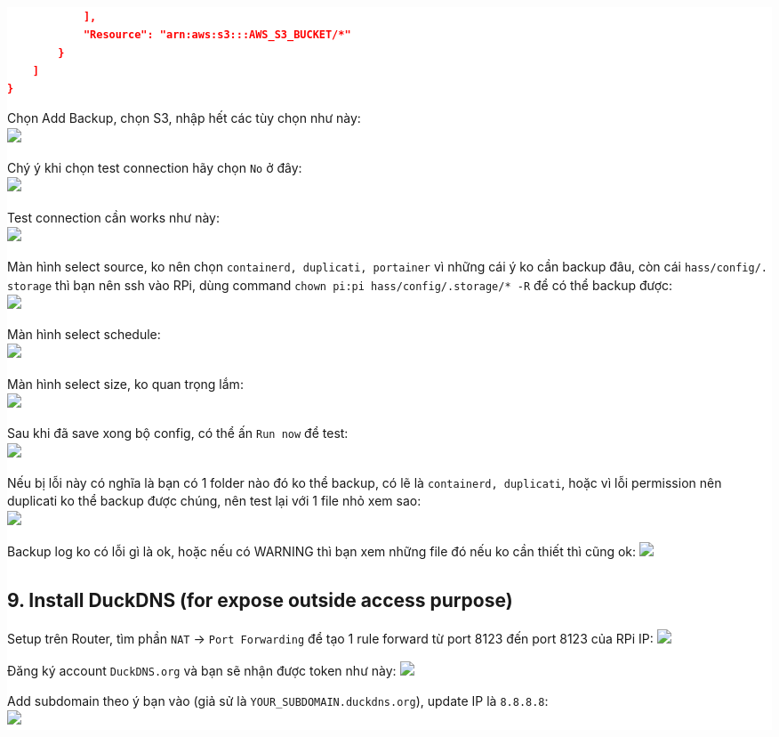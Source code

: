 ```json
            ],
            "Resource": "arn:aws:s3:::AWS_S3_BUCKET/*"
        }
    ]
}
```

Chọn Add Backup, chọn S3, nhập hết các tùy chọn như này:  
![](https://raw.githubusercontent.com/hoangmnsd/images-bucket/master/static/images/duplicati-add-backup.jpg)

Chý ý khi chọn test connection hãy chọn `No` ở đây:  
![](https://raw.githubusercontent.com/hoangmnsd/images-bucket/master/static/images/duplicati-adjust-bucket-name-no.jpg)

Test connection cần works như này:  
![](https://raw.githubusercontent.com/hoangmnsd/images-bucket/master/static/images/duplicati-connection-works.jpg)

Màn hình select source, ko nên chọn `containerd, duplicati, portainer` vì những cái ý ko cần backup đâu, còn cái `hass/config/.storage` thì bạn nên ssh vào RPi, dùng command `chown pi:pi hass/config/.storage/* -R` để có thể backup được:  
![](https://raw.githubusercontent.com/hoangmnsd/images-bucket/master/static/images/duplicati-add-backup-select-source.jpg)

Màn hình select schedule:  
![](https://raw.githubusercontent.com/hoangmnsd/images-bucket/master/static/images/duplicati-add-backup-select-schedule.jpg)

Màn hình select size, ko quan trọng lắm:  
![](https://raw.githubusercontent.com/hoangmnsd/images-bucket/master/static/images/duplicati-select-size.jpg)

Sau khi đã save xong bộ config, có thể ấn `Run now` để test:  
![](https://raw.githubusercontent.com/hoangmnsd/images-bucket/master/static/images/duplicati-scheduled.jpg)

Nếu bị lỗi này có nghĩa là bạn có 1 folder nào đó ko thể backup, có lẽ là `containerd, duplicati`, hoặc vì lỗi permission nên duplicati ko thể backup được chúng, nên test lại với 1 file nhỏ xem sao:  
![](https://raw.githubusercontent.com/hoangmnsd/images-bucket/master/static/images/duplicati-error-socket-shutdown.jpg)

Backup log ko có lỗi gì là ok, hoặc nếu có WARNING thì bạn xem những file đó nếu ko cần thiết thì cũng ok: 
![](https://raw.githubusercontent.com/hoangmnsd/images-bucket/master/static/images/duplicati-backup-log-ok.jpg)


## 9. Install DuckDNS (for expose outside access purpose)

Setup trên Router, tìm phần `NAT` -> `Port Forwarding` để tạo 1 rule forward từ port 8123 đến port 8123 của RPi IP:
![](https://raw.githubusercontent.com/hoangmnsd/images-bucket/master/static/images/router-nat-config-port-fwarding-8123.jpg)

Đăng ký account `DuckDNS.org` và bạn sẽ nhận được token như này:
![](https://raw.githubusercontent.com/hoangmnsd/images-bucket/master/static/images/duckdns-token-init.jpg)

Add subdomain theo ý bạn vào (giả sử là `YOUR_SUBDOMAIN.duckdns.org`), update IP là `8.8.8.8`:  
![](https://raw.githubusercontent.com/hoangmnsd/images-bucket/master/static/images/duckdns-add-subdomain.jpg)
